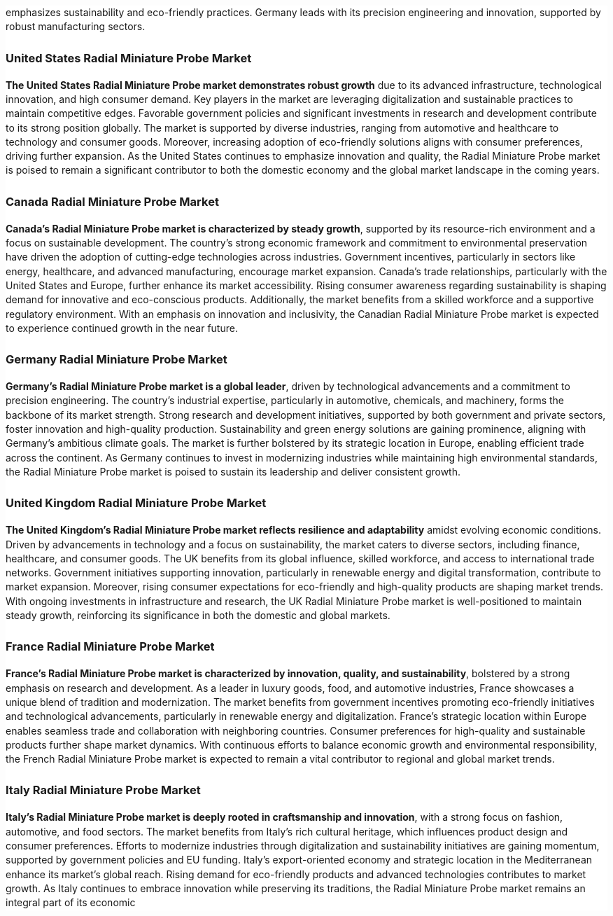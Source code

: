 emphasizes sustainability and eco-friendly practices. Germany leads with its precision engineering and innovation, supported by robust manufacturing sectors.</span></em></p></blockquote><h3><strong>United States Radial Miniature Probe Market</strong></h3><p><strong>The United States Radial Miniature Probe market demonstrates robust growth</strong> due to its advanced infrastructure, technological innovation, and high consumer demand. Key players in the market are leveraging digitalization and sustainable practices to maintain competitive edges. Favorable government policies and significant investments in research and development contribute to its strong position globally. The market is supported by diverse industries, ranging from automotive and healthcare to technology and consumer goods. Moreover, increasing adoption of eco-friendly solutions aligns with consumer preferences, driving further expansion. As the United States continues to emphasize innovation and quality, the Radial Miniature Probe market is poised to remain a significant contributor to both the domestic economy and the global market landscape in the coming years.</p><h3><strong>Canada Radial Miniature Probe Market</strong></h3><p><strong>Canada&rsquo;s Radial Miniature Probe market is characterized by steady growth</strong>, supported by its resource-rich environment and a focus on sustainable development. The country&rsquo;s strong economic framework and commitment to environmental preservation have driven the adoption of cutting-edge technologies across industries. Government incentives, particularly in sectors like energy, healthcare, and advanced manufacturing, encourage market expansion. Canada&rsquo;s trade relationships, particularly with the United States and Europe, further enhance its market accessibility. Rising consumer awareness regarding sustainability is shaping demand for innovative and eco-conscious products. Additionally, the market benefits from a skilled workforce and a supportive regulatory environment. With an emphasis on innovation and inclusivity, the Canadian Radial Miniature Probe market is expected to experience continued growth in the near future.</p><h3><strong>Germany Radial Miniature Probe Market</strong></h3><p><strong>Germany&rsquo;s Radial Miniature Probe market is a global leader</strong>, driven by technological advancements and a commitment to precision engineering. The country&rsquo;s industrial expertise, particularly in automotive, chemicals, and machinery, forms the backbone of its market strength. Strong research and development initiatives, supported by both government and private sectors, foster innovation and high-quality production. Sustainability and green energy solutions are gaining prominence, aligning with Germany&rsquo;s ambitious climate goals. The market is further bolstered by its strategic location in Europe, enabling efficient trade across the continent. As Germany continues to invest in modernizing industries while maintaining high environmental standards, the Radial Miniature Probe market is poised to sustain its leadership and deliver consistent growth.</p><h3><strong>United Kingdom Radial Miniature Probe Market</strong></h3><p><strong>The United Kingdom&rsquo;s Radial Miniature Probe market reflects resilience and adaptability</strong> amidst evolving economic conditions. Driven by advancements in technology and a focus on sustainability, the market caters to diverse sectors, including finance, healthcare, and consumer goods. The UK benefits from its global influence, skilled workforce, and access to international trade networks. Government initiatives supporting innovation, particularly in renewable energy and digital transformation, contribute to market expansion. Moreover, rising consumer expectations for eco-friendly and high-quality products are shaping market trends. With ongoing investments in infrastructure and research, the UK Radial Miniature Probe market is well-positioned to maintain steady growth, reinforcing its significance in both the domestic and global markets.</p><h3><strong>France Radial Miniature Probe Market</strong></h3><p><strong>France&rsquo;s Radial Miniature Probe market is characterized by innovation, quality, and sustainability</strong>, bolstered by a strong emphasis on research and development. As a leader in luxury goods, food, and automotive industries, France showcases a unique blend of tradition and modernization. The market benefits from government incentives promoting eco-friendly initiatives and technological advancements, particularly in renewable energy and digitalization. France&rsquo;s strategic location within Europe enables seamless trade and collaboration with neighboring countries. Consumer preferences for high-quality and sustainable products further shape market dynamics. With continuous efforts to balance economic growth and environmental responsibility, the French Radial Miniature Probe market is expected to remain a vital contributor to regional and global market trends.</p><h3><strong>Italy Radial Miniature Probe Market</strong></h3><p><strong>Italy&rsquo;s Radial Miniature Probe market is deeply rooted in craftsmanship and innovation</strong>, with a strong focus on fashion, automotive, and food sectors. The market benefits from Italy&rsquo;s rich cultural heritage, which influences product design and consumer preferences. Efforts to modernize industries through digitalization and sustainability initiatives are gaining momentum, supported by government policies and EU funding. Italy&rsquo;s export-oriented economy and strategic location in the Mediterranean enhance its market&rsquo;s global reach. Rising demand for eco-friendly products and advanced technologies contributes to market growth. As Italy continues to embrace innovation while preserving its traditions, the Radial Miniature Probe market remains an integral part of its economic